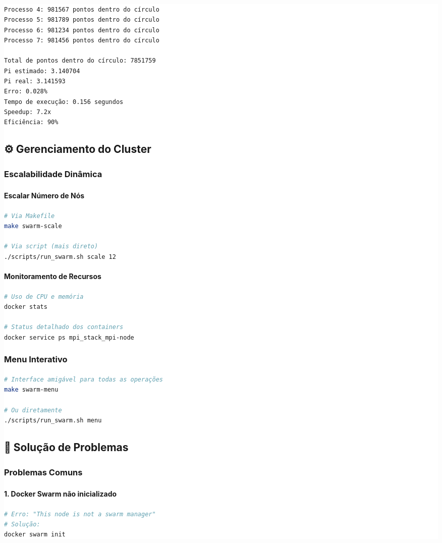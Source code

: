 ```
Processo 4: 981567 pontos dentro do círculo
Processo 5: 981789 pontos dentro do círculo
Processo 6: 981234 pontos dentro do círculo
Processo 7: 981456 pontos dentro do círculo

Total de pontos dentro do círculo: 7851759
Pi estimado: 3.140704
Pi real: 3.141593
Erro: 0.028%
Tempo de execução: 0.156 segundos
Speedup: 7.2x
Eficiência: 90%
```

## ⚙️ **Gerenciamento do Cluster**

### Escalabilidade Dinâmica

#### Escalar Número de Nós
```bash
# Via Makefile
make swarm-scale

# Via script (mais direto)
./scripts/run_swarm.sh scale 12
```

#### Monitoramento de Recursos
```bash
# Uso de CPU e memória
docker stats

# Status detalhado dos containers
docker service ps mpi_stack_mpi-node
```

### Menu Interativo
```bash
# Interface amigável para todas as operações
make swarm-menu

# Ou diretamente
./scripts/run_swarm.sh menu
```

## 🐛 **Solução de Problemas**

### Problemas Comuns

#### 1. Docker Swarm não inicializado
```bash
# Erro: "This node is not a swarm manager"
# Solução:
docker swarm init
```
